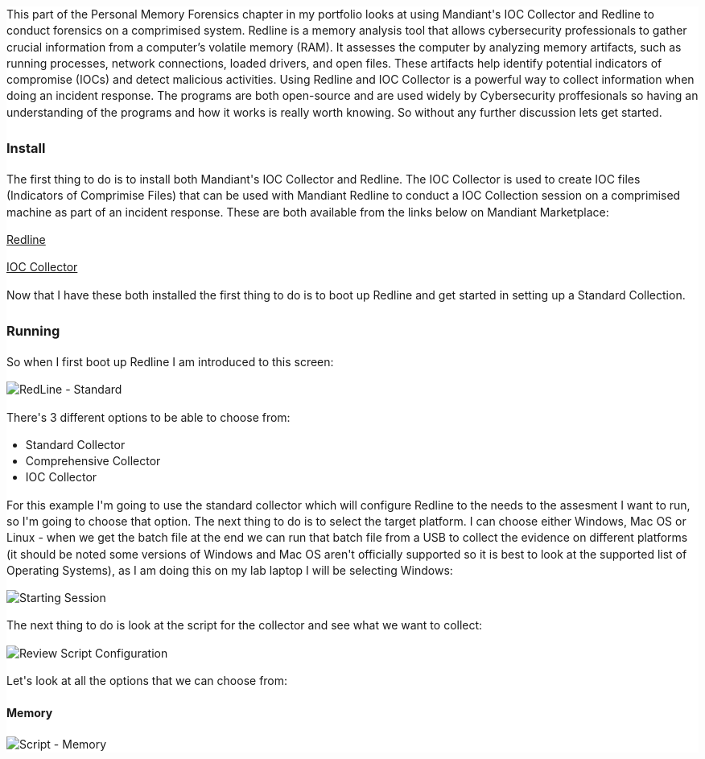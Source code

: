This part of the Personal Memory Forensics chapter in my portfolio looks at using Mandiant's IOC Collector and Redline to conduct forensics on a comprimised system. Redline is a memory analysis tool that allows cybersecurity professionals to gather crucial information from a computer’s volatile memory (RAM). It assesses the computer by analyzing memory artifacts, such as running processes, network connections, loaded drivers, and open files. These artifacts help identify potential indicators of compromise (IOCs) and detect malicious activities. Using Redline and IOC Collector is a powerful way to collect information when doing an incident response. The programs are both open-source and are used widely by Cybersecurity proffesionals so having an understanding of the programs and how it works is really worth knowing. So without any further discussion lets get started.

### Install

The first thing to do is to install both Mandiant's IOC Collector and Redline. The IOC Collector is used to create IOC files (Indicators of Comprimise Files) that can be used with Mandiant Redline to conduct a IOC Collection session on a comprimised machine as part of an incident response. These are both available from the links below on Mandiant Marketplace:

[Redline](https://fireeye.market/apps/211364)

[IOC Collector](https://fireeye.market/apps/S7cWpi9W)

Now that I have these both installed the first thing to do is to boot up Redline and get started in setting up a Standard Collection.

### Running

So when I first boot up Redline I am introduced to this screen:

![RedLine - Standard](https://github.com/user-attachments/assets/192d9729-c543-4ec4-b869-3b43f4375371)

There's 3 different options to be able to choose from:

- Standard Collector
- Comprehensive Collector
- IOC Collector

For this example I'm going to use the standard collector which will configure Redline to the needs to the assesment I want to run, so I'm going to choose that option. The next thing to do is to select the target platform. I can choose either Windows, Mac OS or Linux - when we get the batch file at the end we can run that batch file from a USB to collect the evidence on different platforms (it should be noted some versions of Windows and Mac OS aren't officially supported so it is best to look at the supported list of Operating Systems), as I am doing this on my lab laptop I will be selecting Windows:

![Starting Session](https://github.com/user-attachments/assets/4ec3fa8a-dba9-4494-8bbf-7c58a6b281ea)

The next thing to do is look at the script for the collector and see what we want to collect:

![Review Script Configuration](https://github.com/user-attachments/assets/dde7b67c-f7d5-43cc-9803-bb3b02a20349)

Let's look at all the options that we can choose from:

#### Memory
![Script - Memory](https://github.com/user-attachments/assets/a021d171-b962-4633-bf14-1b65d340f1c0)
